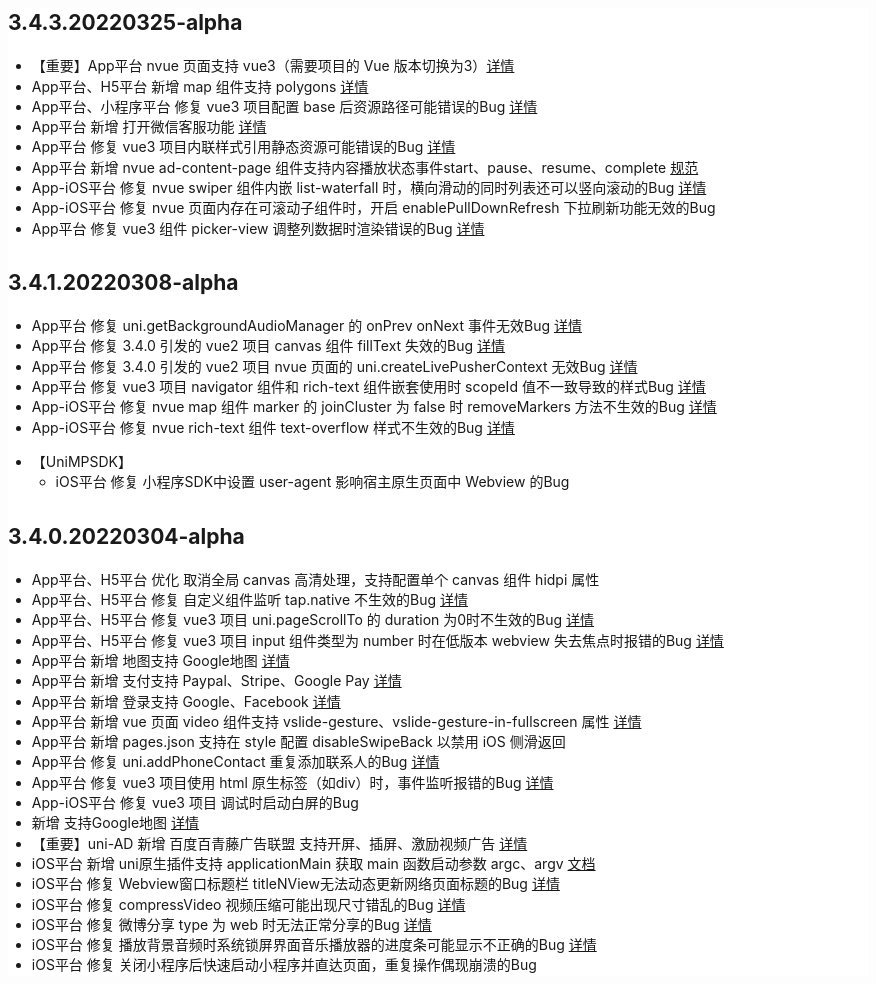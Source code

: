 
## 3.4.3.20220325-alpha
+ 【重要】App平台 nvue 页面支持 vue3（需要项目的 Vue 版本切换为3）[详情](https://uniapp.dcloud.net.cn/tutorial/migration-to-vue3.html)
+ App平台、H5平台 新增 map 组件支持 polygons [详情](https://uniapp.dcloud.io/component/map)
+ App平台、小程序平台 修复 vue3 项目配置 base 后资源路径可能错误的Bug [详情](https://github.com/dcloudio/uni-app/issues/3362)
+ App平台 新增 打开微信客服功能 [详情](https://uniapp.dcloud.io/api/plugins/share.html)
+ App平台 修复 vue3 项目内联样式引用静态资源可能错误的Bug [详情](https://ask.dcloud.net.cn/question/141278)
+ App平台 新增 nvue ad-content-page 组件支持内容播放状态事件start、pause、resume、complete [规范](https://uniapp.dcloud.io/component/ad-content-page.html#%E7%9F%AD%E8%A7%86%E9%A2%91%E5%86%85%E5%AE%B9%E8%81%94%E7%9B%9F%E7%BB%84%E4%BB%B6)
+ App-iOS平台 修复 nvue swiper 组件内嵌 list-waterfall 时，横向滑动的同时列表还可以竖向滚动的Bug [详情](https://ask.dcloud.net.cn/question/134909)
+ App-iOS平台 修复 nvue 页面内存在可滚动子组件时，开启 enablePullDownRefresh 下拉刷新功能无效的Bug
+ App平台 修复 vue3 组件 picker-view 调整列数据时渲染错误的Bug [详情](https://ask.dcloud.net.cn/question/140609)

## 3.4.1.20220308-alpha
+ App平台 修复 uni.getBackgroundAudioManager 的 onPrev onNext 事件无效Bug [详情](https://ask.dcloud.net.cn/question/107325)
+ App平台 修复 3.4.0 引发的 vue2 项目 canvas 组件 fillText 失效的Bug [详情](https://ask.dcloud.net.cn/question/140786)
+ App平台 修复 3.4.0 引发的 vue2 项目 nvue 页面的 uni.createLivePusherContext 无效Bug [详情](https://ask.dcloud.net.cn/question/140743)
+ App平台 修复 vue3 项目 navigator 组件和 rich-text 组件嵌套使用时 scopeId 值不一致导致的样式Bug [详情](https://ask.dcloud.net.cn/question/140644)
+ App-iOS平台 修复 nvue map 组件 marker 的 joinCluster 为 false 时 removeMarkers 方法不生效的Bug [详情](https://ask.dcloud.net.cn/question/140648)
+ App-iOS平台 修复 nvue rich-text 组件 text-overflow 样式不生效的Bug [详情](https://ask.dcloud.net.cn/question/140586)
* 【UniMPSDK】
	+ iOS平台 修复 小程序SDK中设置 user-agent 影响宿主原生页面中 Webview 的Bug


## 3.4.0.20220304-alpha
+ App平台、H5平台 优化 取消全局 canvas 高清处理，支持配置单个 canvas 组件 hidpi 属性
+ App平台、H5平台 修复 自定义组件监听 tap.native 不生效的Bug [详情](https://github.com/dcloudio/uni-app/issues/3259)
+ App平台、H5平台 修复 vue3 项目 uni.pageScrollTo 的 duration 为0时不生效的Bug [详情](https://ask.dcloud.net.cn/question/139432)
+ App平台、H5平台 修复 vue3 项目 input 组件类型为 number 时在低版本 webview 失去焦点时报错的Bug [详情](https://ask.dcloud.net.cn/question/138088)
+ App平台 新增 地图支持 Google地图 [详情](https://uniapp.dcloud.net.cn/app-maps)
+ App平台 新增 支付支持 Paypal、Stripe、Google Pay [详情](https://uniapp.dcloud.io/app-payment-paypal)
+ App平台 新增 登录支持 Google、Facebook [详情](https://uniapp.dcloud.io/api/plugins/login?id=app-oauth)
+ App平台 新增 vue 页面 video 组件支持 vslide-gesture、vslide-gesture-in-fullscreen 属性 [详情](https://uniapp.dcloud.io/component/video)
+ App平台 新增 pages.json 支持在 style 配置 disableSwipeBack 以禁用 iOS 侧滑返回
+ App平台 修复 uni.addPhoneContact 重复添加联系人的Bug [详情](https://gitee.com/dcloud/uni-app/issues/I4NY6C)
+ App平台 修复 vue3 项目使用 html 原生标签（如div）时，事件监听报错的Bug [详情](https://github.com/dcloudio/uni-app/issues/3240)
+ App-iOS平台 修复 vue3 项目 调试时启动白屏的Bug
+ 新增 支持Google地图 [详情](https://uniapp.dcloud.io/app-maps?id=google%e5%9c%b0%e5%9b%be)
+ 【重要】uni-AD 新增 百度百青藤广告联盟 支持开屏、插屏、激励视频广告 [详情](https://ask.dcloud.net.cn/article/36769)
+ iOS平台 新增 uni原生插件支持 applicationMain 获取 main 函数启动参数 argc、argv [文档](https://nativesupport.dcloud.net.cn/NativePlugin/course/ios?id=hook%e7%b3%bb%e7%bb%9f%e4%ba%8b%e4%bb%b6)
+ iOS平台 修复 Webview窗口标题栏 titleNView无法动态更新网络页面标题的Bug [详情](https://ask.dcloud.net.cn/question/138958)
+ iOS平台 修复 compressVideo 视频压缩可能出现尺寸错乱的Bug [详情](https://ask.dcloud.net.cn/question/138303)
+ iOS平台 修复 微博分享 type 为 web 时无法正常分享的Bug [详情](https://ask.dcloud.net.cn/question/138830)
+ iOS平台 修复 播放背景音频时系统锁屏界面音乐播放器的进度条可能显示不正确的Bug [详情](https://ask.dcloud.net.cn/question/140101)
+ iOS平台 修复 关闭小程序后快速启动小程序并直达页面，重复操作偶现崩溃的Bug
